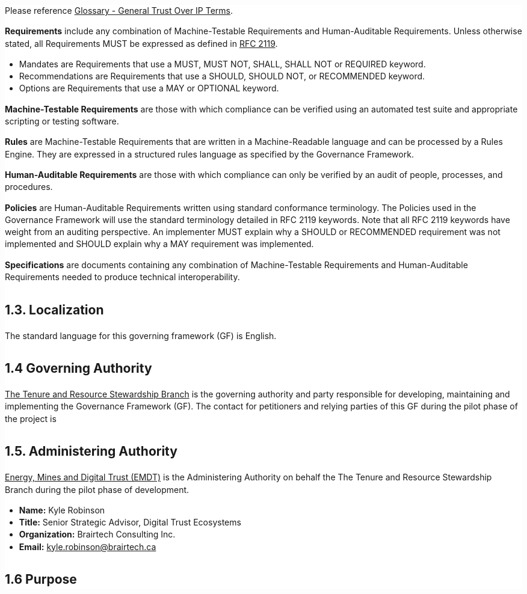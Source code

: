 Please reference [Glossary - General Trust Over IP Terms](https://trustoverip.github.io/toip/glossary).

**Requirements** include any combination of Machine-Testable Requirements and Human-Auditable Requirements. Unless otherwise stated, all Requirements MUST be expressed as defined in [RFC 2119](https://www.rfc-editor.org/rfc/rfc2119).

- Mandates are Requirements that use a MUST, MUST NOT, SHALL, SHALL NOT or REQUIRED keyword.
- Recommendations are Requirements that use a SHOULD, SHOULD NOT, or RECOMMENDED keyword.
- Options are Requirements that use a MAY or OPTIONAL keyword.

**Machine-Testable Requirements** are those with which compliance can be verified using an automated test suite and appropriate scripting or testing software.

**Rules** are Machine-Testable Requirements that are written in a Machine-Readable language and can be processed by a Rules Engine. They are expressed in a structured rules language as specified by the Governance Framework.

**Human-Auditable Requirements** are those with which compliance can only be verified by an audit of people, processes, and procedures.

**Policies** are Human-Auditable Requirements written using standard conformance terminology. The Policies used in the Governance Framework will use the standard terminology detailed in RFC 2119 keywords. Note that all RFC 2119 keywords have weight from an auditing perspective. An implementer MUST explain why a SHOULD or RECOMMENDED requirement was not implemented and SHOULD explain why a MAY requirement was implemented.

**Specifications** are documents containing any combination of Machine-Testable Requirements and Human-Auditable Requirements needed to produce technical interoperability.

## 1.3. Localization

The standard language for this governing framework (GF) is English.

## 1.4 Governing Authority

[The Tenure and Resource Stewardship Branch](https://www2.gov.bc.ca/gov/content/industry/natural-gas-oil/petroleum-natural-gas-tenure) is the governing authority and party responsible for developing, maintaining and implementing the Governance Framework (GF). The contact for petitioners and relying parties of this GF during the pilot phase of the project is

## 1.5. Administering Authority

[Energy, Mines and Digital Trust (EMDT)](https://digital.gov.bc.ca/case-studies/emdt) is the Administering Authority on behalf the The Tenure and Resource Stewardship Branch during the pilot phase of development.

* 	**Name:** Kyle Robinson 
* 	**Title:** Senior Strategic Advisor, Digital Trust Ecosystems
* 	**Organization:** Brairtech Consulting Inc.
* 	**Email:** kyle.robinson@brairtech.ca

## 1.6 Purpose 
